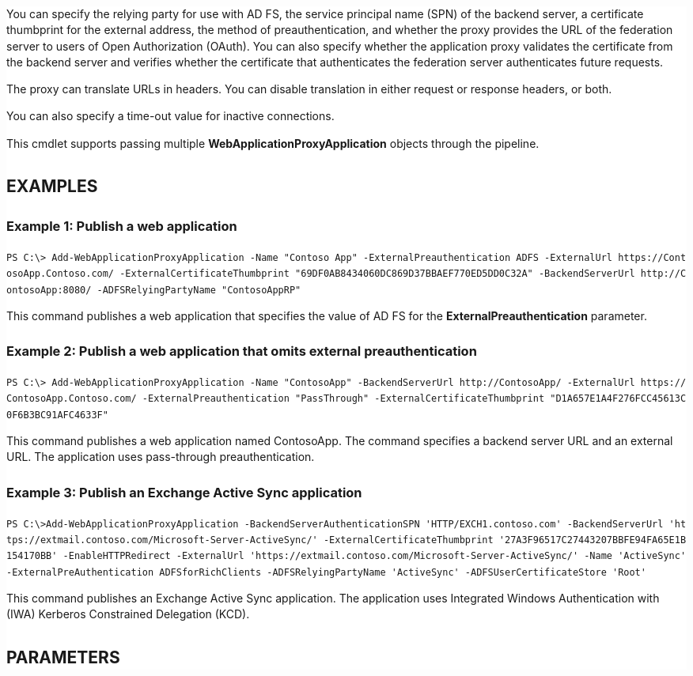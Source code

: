 You can specify the relying party for use with AD FS, the service principal name (SPN) of the backend server, a certificate thumbprint for the external address, the method of preauthentication, and whether the proxy provides the URL of the federation server to users of Open Authorization (OAuth).
You can also specify whether the application proxy validates the certificate from the backend server and verifies whether the certificate that authenticates the federation server authenticates future requests.

The proxy can translate URLs in headers.
You can disable translation in either request or response headers, or both.

You can also specify a time-out value for inactive connections.

This cmdlet supports passing multiple **WebApplicationProxyApplication** objects through the pipeline.

## EXAMPLES

### Example 1: Publish a web application
```
PS C:\> Add-WebApplicationProxyApplication -Name "Contoso App" -ExternalPreauthentication ADFS -ExternalUrl https://ContosoApp.Contoso.com/ -ExternalCertificateThumbprint "69DF0AB8434060DC869D37BBAEF770ED5DD0C32A" -BackendServerUrl http://ContosoApp:8080/ -ADFSRelyingPartyName "ContosoAppRP"
```

This command publishes a web application that specifies the value of AD FS for the **ExternalPreauthentication** parameter.

### Example 2: Publish a web application that omits external preauthentication
```
PS C:\> Add-WebApplicationProxyApplication -Name "ContosoApp" -BackendServerUrl http://ContosoApp/ -ExternalUrl https://ContosoApp.Contoso.com/ -ExternalPreauthentication "PassThrough" -ExternalCertificateThumbprint "D1A657E1A4F276FCC45613C0F6B3BC91AFC4633F"
```

This command publishes a web application named ContosoApp.
The command specifies a backend server URL and an external URL.
The application uses pass-through preauthentication.

### Example 3: Publish an Exchange Active Sync application
```
PS C:\>Add-WebApplicationProxyApplication -BackendServerAuthenticationSPN 'HTTP/EXCH1.contoso.com' -BackendServerUrl 'https://extmail.contoso.com/Microsoft-Server-ActiveSync/' -ExternalCertificateThumbprint '27A3F96517C27443207BBFE94FA65E1B154170BB' -EnableHTTPRedirect -ExternalUrl 'https://extmail.contoso.com/Microsoft-Server-ActiveSync/' -Name 'ActiveSync' -ExternalPreAuthentication ADFSforRichClients -ADFSRelyingPartyName 'ActiveSync' -ADFSUserCertificateStore 'Root'
```

This command publishes an Exchange Active Sync application.
The application uses Integrated Windows Authentication with (IWA) Kerberos Constrained Delegation (KCD).

## PARAMETERS
